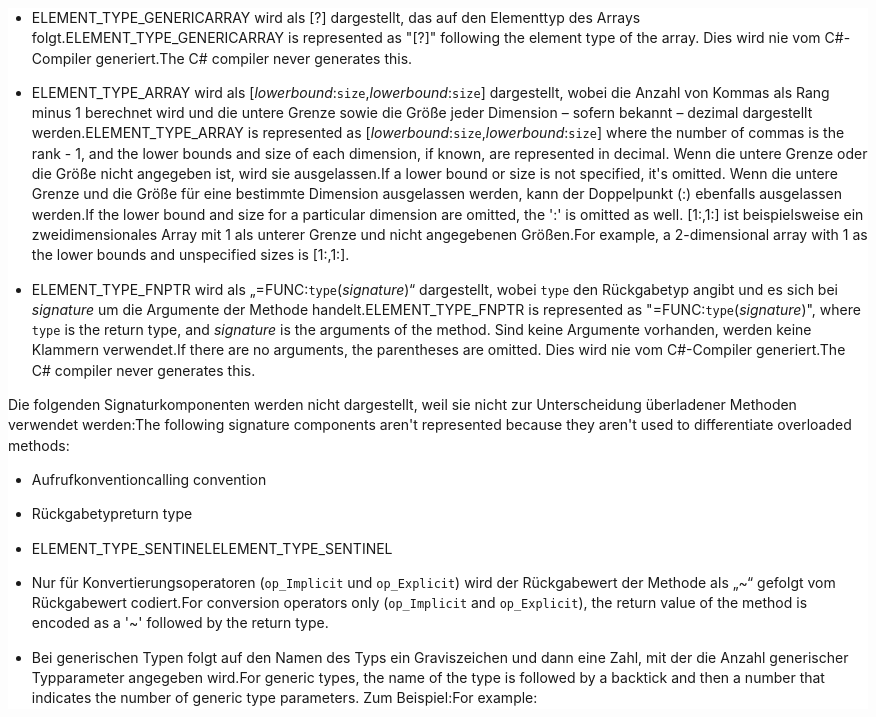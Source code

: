   - <span data-ttu-id="4ee88-159">ELEMENT_TYPE_GENERICARRAY wird als [?] dargestellt, das auf den Elementtyp des Arrays folgt.</span><span class="sxs-lookup"><span data-stu-id="4ee88-159">ELEMENT_TYPE_GENERICARRAY is represented as "[?]" following the element type of the array.</span></span> <span data-ttu-id="4ee88-160">Dies wird nie vom C#-Compiler generiert.</span><span class="sxs-lookup"><span data-stu-id="4ee88-160">The C# compiler never generates this.</span></span>

  - <span data-ttu-id="4ee88-161">ELEMENT_TYPE_ARRAY wird als [*lowerbound*:`size`,*lowerbound*:`size`] dargestellt, wobei die Anzahl von Kommas als Rang minus 1 berechnet wird und die untere Grenze sowie die Größe jeder Dimension – sofern bekannt – dezimal dargestellt werden.</span><span class="sxs-lookup"><span data-stu-id="4ee88-161">ELEMENT_TYPE_ARRAY is represented as [*lowerbound*:`size`,*lowerbound*:`size`] where the number of commas is the rank - 1, and the lower bounds and size of each dimension, if known, are represented in decimal.</span></span> <span data-ttu-id="4ee88-162">Wenn die untere Grenze oder die Größe nicht angegeben ist, wird sie ausgelassen.</span><span class="sxs-lookup"><span data-stu-id="4ee88-162">If a lower bound or size is not specified, it's omitted.</span></span> <span data-ttu-id="4ee88-163">Wenn die untere Grenze und die Größe für eine bestimmte Dimension ausgelassen werden, kann der Doppelpunkt (:) ebenfalls ausgelassen werden.</span><span class="sxs-lookup"><span data-stu-id="4ee88-163">If the lower bound and size for a particular dimension are omitted, the ':' is omitted as well.</span></span> <span data-ttu-id="4ee88-164">[1:,1:] ist beispielsweise ein zweidimensionales Array mit 1 als unterer Grenze und nicht angegebenen Größen.</span><span class="sxs-lookup"><span data-stu-id="4ee88-164">For example, a 2-dimensional array with 1 as the lower bounds and unspecified sizes is [1:,1:].</span></span>

  - <span data-ttu-id="4ee88-165">ELEMENT_TYPE_FNPTR wird als „=FUNC:`type`(*signature*)“ dargestellt, wobei `type` den Rückgabetyp angibt und es sich bei *signature* um die Argumente der Methode handelt.</span><span class="sxs-lookup"><span data-stu-id="4ee88-165">ELEMENT_TYPE_FNPTR is represented as "=FUNC:`type`(*signature*)", where `type` is the return type, and *signature* is the arguments of the method.</span></span> <span data-ttu-id="4ee88-166">Sind keine Argumente vorhanden, werden keine Klammern verwendet.</span><span class="sxs-lookup"><span data-stu-id="4ee88-166">If there are no arguments, the parentheses are omitted.</span></span> <span data-ttu-id="4ee88-167">Dies wird nie vom C#-Compiler generiert.</span><span class="sxs-lookup"><span data-stu-id="4ee88-167">The C# compiler never generates this.</span></span>

  <span data-ttu-id="4ee88-168">Die folgenden Signaturkomponenten werden nicht dargestellt, weil sie nicht zur Unterscheidung überladener Methoden verwendet werden:</span><span class="sxs-lookup"><span data-stu-id="4ee88-168">The following signature components aren't represented because they aren't used to differentiate overloaded methods:</span></span>

  - <span data-ttu-id="4ee88-169">Aufrufkonvention</span><span class="sxs-lookup"><span data-stu-id="4ee88-169">calling convention</span></span>

  - <span data-ttu-id="4ee88-170">Rückgabetyp</span><span class="sxs-lookup"><span data-stu-id="4ee88-170">return type</span></span>

  - <span data-ttu-id="4ee88-171">ELEMENT_TYPE_SENTINEL</span><span class="sxs-lookup"><span data-stu-id="4ee88-171">ELEMENT_TYPE_SENTINEL</span></span>

- <span data-ttu-id="4ee88-172">Nur für Konvertierungsoperatoren (`op_Implicit` und `op_Explicit`) wird der Rückgabewert der Methode als „~“ gefolgt vom Rückgabewert codiert.</span><span class="sxs-lookup"><span data-stu-id="4ee88-172">For conversion operators only (`op_Implicit` and `op_Explicit`), the return value of the method is encoded as a '~' followed by the return type.</span></span>

- <span data-ttu-id="4ee88-173">Bei generischen Typen folgt auf den Namen des Typs ein Graviszeichen und dann eine Zahl, mit der die Anzahl generischer Typparameter angegeben wird.</span><span class="sxs-lookup"><span data-stu-id="4ee88-173">For generic types, the name of the type is followed by a backtick and then a number that indicates the number of generic type parameters.</span></span> <span data-ttu-id="4ee88-174">Zum Beispiel:</span><span class="sxs-lookup"><span data-stu-id="4ee88-174">For example:</span></span>
